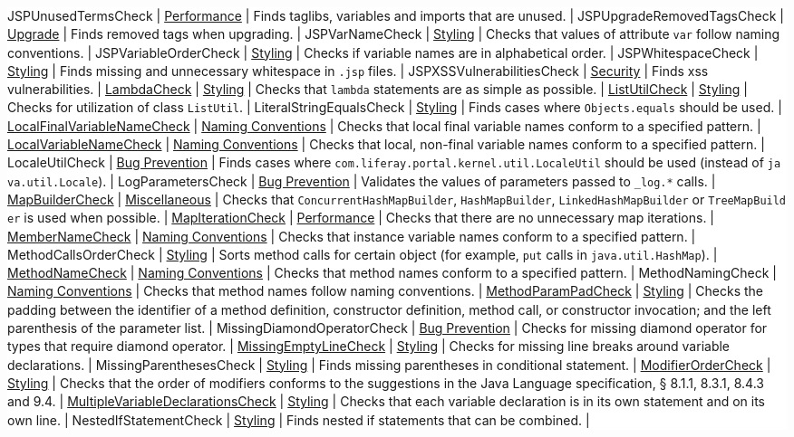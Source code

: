 JSPUnusedTermsCheck | [Performance](performance_checks.markdown#performance-checks) | Finds taglibs, variables and imports that are unused. |
JSPUpgradeRemovedTagsCheck | [Upgrade](upgrade_checks.markdown#upgrade-checks) | Finds removed tags when upgrading. |
JSPVarNameCheck | [Styling](styling_checks.markdown#styling-checks) | Checks that values of attribute `var` follow naming conventions. |
JSPVariableOrderCheck | [Styling](styling_checks.markdown#styling-checks) | Checks if variable names are in alphabetical order. |
JSPWhitespaceCheck | [Styling](styling_checks.markdown#styling-checks) | Finds missing and unnecessary whitespace in `.jsp` files. |
JSPXSSVulnerabilitiesCheck | [Security](security_checks.markdown#security-checks) | Finds xss vulnerabilities. |
[LambdaCheck](checks/lambda_check.markdown#lambdacheck) | [Styling](styling_checks.markdown#styling-checks) | Checks that `lambda` statements are as simple as possible. |
[ListUtilCheck](checks/list_util_check.markdown#listutilcheck) | [Styling](styling_checks.markdown#styling-checks) | Checks for utilization of class `ListUtil`. |
LiteralStringEqualsCheck | [Styling](styling_checks.markdown#styling-checks) | Finds cases where `Objects.equals` should be used. |
[LocalFinalVariableNameCheck](https://checkstyle.sourceforge.io/config_naming.html#LocalFinalVariableName) | [Naming Conventions](naming_conventions_checks.markdown#naming-conventions-checks) | Checks that local final variable names conform to a specified pattern. |
[LocalVariableNameCheck](https://checkstyle.sourceforge.io/config_naming.html#LocalVariableName) | [Naming Conventions](naming_conventions_checks.markdown#naming-conventions-checks) | Checks that local, non-final variable names conform to a specified pattern. |
LocaleUtilCheck | [Bug Prevention](bug_prevention_checks.markdown#bug-prevention-checks) | Finds cases where `com.liferay.portal.kernel.util.LocaleUtil` should be used (instead of `java.util.Locale`). |
LogParametersCheck | [Bug Prevention](bug_prevention_checks.markdown#bug-prevention-checks) | Validates the values of parameters passed to `_log.*` calls. |
[MapBuilderCheck](checks/builder_check.markdown#buildercheck) | [Miscellaneous](miscellaneous_checks.markdown#miscellaneous-checks) | Checks that `ConcurrentHashMapBuilder`, `HashMapBuilder`, `LinkedHashMapBuilder` or `TreeMapBuilder` is used when possible. |
[MapIterationCheck](checks/map_iteration_check.markdown#mapiterationcheck) | [Performance](performance_checks.markdown#performance-checks) | Checks that there are no unnecessary map iterations. |
[MemberNameCheck](https://checkstyle.sourceforge.io/config_naming.html#MemberName) | [Naming Conventions](naming_conventions_checks.markdown#naming-conventions-checks) | Checks that instance variable names conform to a specified pattern. |
MethodCallsOrderCheck | [Styling](styling_checks.markdown#styling-checks) | Sorts method calls for certain object (for example, `put` calls in `java.util.HashMap`). |
[MethodNameCheck](https://checkstyle.sourceforge.io/config_naming.html#MethodName) | [Naming Conventions](naming_conventions_checks.markdown#naming-conventions-checks) | Checks that method names conform to a specified pattern. |
MethodNamingCheck | [Naming Conventions](naming_conventions_checks.markdown#naming-conventions-checks) | Checks that method names follow naming conventions. |
[MethodParamPadCheck](https://checkstyle.sourceforge.io/config_whitespace.html#MethodParamPad) | [Styling](styling_checks.markdown#styling-checks) | Checks the padding between the identifier of a method definition, constructor definition, method call, or constructor invocation; and the left parenthesis of the parameter list. |
MissingDiamondOperatorCheck | [Bug Prevention](bug_prevention_checks.markdown#bug-prevention-checks) | Checks for missing diamond operator for types that require diamond operator. |
[MissingEmptyLineCheck](checks/missing_empty_line_check.markdown#missingemptylinecheck) | [Styling](styling_checks.markdown#styling-checks) | Checks for missing line breaks around variable declarations. |
MissingParenthesesCheck | [Styling](styling_checks.markdown#styling-checks) | Finds missing parentheses in conditional statement. |
[ModifierOrderCheck](https://checkstyle.sourceforge.io/config_modifier.html#ModifierOrder) | [Styling](styling_checks.markdown#styling-checks) | Checks that the order of modifiers conforms to the suggestions in the Java Language specification, § 8.1.1, 8.3.1, 8.4.3 and 9.4. |
[MultipleVariableDeclarationsCheck](https://checkstyle.sourceforge.io/config_coding.html#MultipleVariableDeclarations) | [Styling](styling_checks.markdown#styling-checks) | Checks that each variable declaration is in its own statement and on its own line. |
NestedIfStatementCheck | [Styling](styling_checks.markdown#styling-checks) | Finds nested if statements that can be combined. |